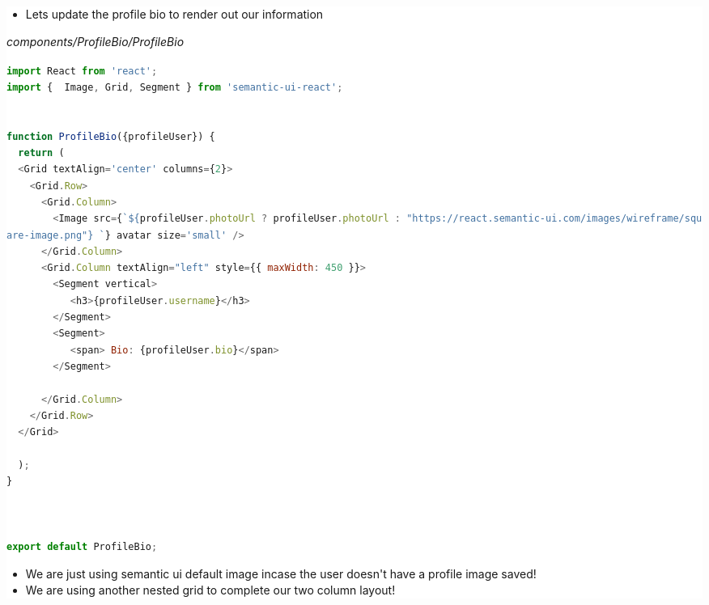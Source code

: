 - Lets update the profile bio to render out our information

*components/ProfileBio/ProfileBio*


```js
import React from 'react';
import {  Image, Grid, Segment } from 'semantic-ui-react';


function ProfileBio({profileUser}) { 
  return (
  <Grid textAlign='center' columns={2}>
    <Grid.Row>
      <Grid.Column>
        <Image src={`${profileUser.photoUrl ? profileUser.photoUrl : "https://react.semantic-ui.com/images/wireframe/square-image.png"} `} avatar size='small' />
      </Grid.Column>
      <Grid.Column textAlign="left" style={{ maxWidth: 450 }}>
        <Segment vertical>
           <h3>{profileUser.username}</h3>
        </Segment>
        <Segment>
           <span> Bio: {profileUser.bio}</span>
        </Segment>
          
      </Grid.Column>
    </Grid.Row>
  </Grid>

  );
}



export default ProfileBio;
```

- We are just using semantic ui default image incase the user doesn't have a profile image saved! 
- We are using another nested grid to complete our two column layout!
